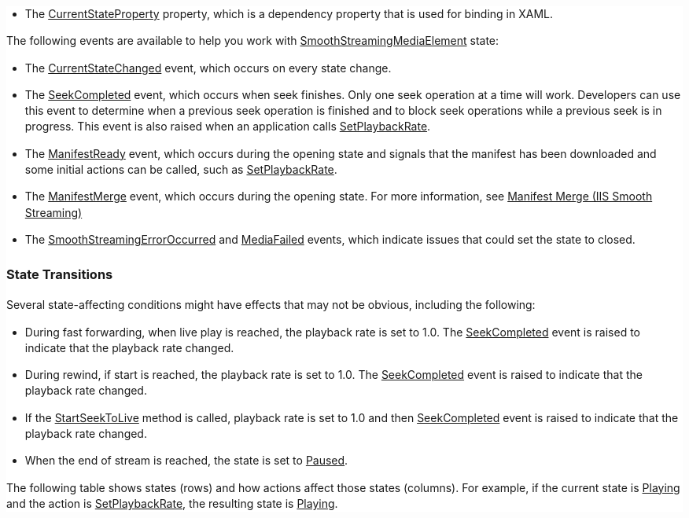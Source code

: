   - The [CurrentStateProperty](smoothstreamingmediaelement-currentstateproperty-field-microsoft-web-media-smoothstreaming_1.md) property, which is a dependency property that is used for binding in XAML.

The following events are available to help you work with [SmoothStreamingMediaElement](smoothstreamingmediaelement-class-microsoft-web-media-smoothstreaming_1.md) state:

  - The [CurrentStateChanged](smoothstreamingmediaelement-currentstatechanged-event-microsoft-web-media-smoothstreaming_1.md) event, which occurs on every state change.

  - The [SeekCompleted](smoothstreamingmediaelement-seekcompleted-event-microsoft-web-media-smoothstreaming_1.md) event, which occurs when seek finishes. Only one seek operation at a time will work. Developers can use this event to determine when a previous seek operation is finished and to block seek operations while a previous seek is in progress. This event is also raised when an application calls [SetPlaybackRate](smoothstreamingmediaelement-setplaybackrate-method-microsoft-web-media-smoothstreaming_1.md).

  - The [ManifestReady](smoothstreamingmediaelement-manifestready-event-microsoft-web-media-smoothstreaming_1.md) event, which occurs during the opening state and signals that the manifest has been downloaded and some initial actions can be called, such as [SetPlaybackRate](smoothstreamingmediaelement-setplaybackrate-method-microsoft-web-media-smoothstreaming_1.md).

  - The [ManifestMerge](smoothstreamingmediaelement-manifestmerge-event-microsoft-web-media-smoothstreaming_1.md) event, which occurs during the opening state. For more information, see [Manifest Merge (IIS Smooth Streaming)](manifest-merge.md)

  - The [SmoothStreamingErrorOccurred](smoothstreamingmediaelement-smoothstreamingerroroccurred-event-microsoft-web-media-smoothstreaming_1.md) and [MediaFailed](smoothstreamingmediaelement-mediafailed-event-microsoft-web-media-smoothstreaming_1.md) events, which indicate issues that could set the state to closed.

### State Transitions

Several state-affecting conditions might have effects that may not be obvious, including the following:

  - During fast forwarding, when live play is reached, the playback rate is set to 1.0. The [SeekCompleted](smoothstreamingmediaelement-seekcompleted-event-microsoft-web-media-smoothstreaming_1.md) event is raised to indicate that the playback rate changed.

  - During rewind, if start is reached, the playback rate is set to 1.0. The [SeekCompleted](smoothstreamingmediaelement-seekcompleted-event-microsoft-web-media-smoothstreaming_1.md) event is raised to indicate that the playback rate changed.

  - If the [StartSeekToLive](smoothstreamingmediaelement-startseektolive-method-microsoft-web-media-smoothstreaming_1.md) method is called, playback rate is set to 1.0 and then [SeekCompleted](smoothstreamingmediaelement-seekcompleted-event-microsoft-web-media-smoothstreaming_1.md) event is raised to indicate that the playback rate changed.

  - When the end of stream is reached, the state is set to [Paused](smoothstreamingmediaelementstate-enumeration-microsoft-web-media-smoothstreaming_1.md).

The following table shows states (rows) and how actions affect those states (columns). For example, if the current state is [Playing](smoothstreamingmediaelementstate-enumeration-microsoft-web-media-smoothstreaming_1.md) and the action is [SetPlaybackRate](smoothstreamingmediaelement-setplaybackrate-method-microsoft-web-media-smoothstreaming_1.md), the resulting state is [Playing](smoothstreamingmediaelementstate-enumeration-microsoft-web-media-smoothstreaming_1.md).
